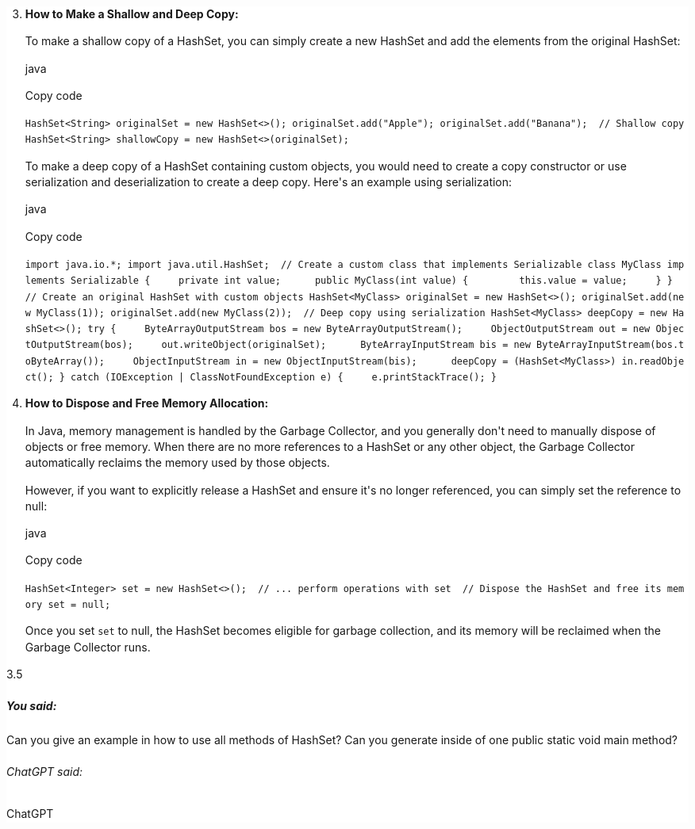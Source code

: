3. **How to Make a Shallow and Deep Copy:**
    
    To make a shallow copy of a HashSet, you can simply create a new HashSet and add the elements from the original HashSet:
    
    java
    
    Copy code
    
    `HashSet<String> originalSet = new HashSet<>(); originalSet.add("Apple"); originalSet.add("Banana");  // Shallow copy HashSet<String> shallowCopy = new HashSet<>(originalSet);`
    
    To make a deep copy of a HashSet containing custom objects, you would need to create a copy constructor or use serialization and deserialization to create a deep copy. Here's an example using serialization:
    
    java
    
    Copy code
    
    `import java.io.*; import java.util.HashSet;  // Create a custom class that implements Serializable class MyClass implements Serializable {     private int value;      public MyClass(int value) {         this.value = value;     } }  // Create an original HashSet with custom objects HashSet<MyClass> originalSet = new HashSet<>(); originalSet.add(new MyClass(1)); originalSet.add(new MyClass(2));  // Deep copy using serialization HashSet<MyClass> deepCopy = new HashSet<>(); try {     ByteArrayOutputStream bos = new ByteArrayOutputStream();     ObjectOutputStream out = new ObjectOutputStream(bos);     out.writeObject(originalSet);      ByteArrayInputStream bis = new ByteArrayInputStream(bos.toByteArray());     ObjectInputStream in = new ObjectInputStream(bis);      deepCopy = (HashSet<MyClass>) in.readObject(); } catch (IOException | ClassNotFoundException e) {     e.printStackTrace(); }`
    
4. **How to Dispose and Free Memory Allocation:**
    
    In Java, memory management is handled by the Garbage Collector, and you generally don't need to manually dispose of objects or free memory. When there are no more references to a HashSet or any other object, the Garbage Collector automatically reclaims the memory used by those objects.
    
    However, if you want to explicitly release a HashSet and ensure it's no longer referenced, you can simply set the reference to null:
    
    java
    
    Copy code
    
    `HashSet<Integer> set = new HashSet<>();  // ... perform operations with set  // Dispose the HashSet and free its memory set = null;`
    
    Once you set `set` to null, the HashSet becomes eligible for garbage collection, and its memory will be reclaimed when the Garbage Collector runs.
    

3.5

##### You said:

Can you give an example in how to use all methods of HashSet? Can you generate inside of one public static void main method?

###### ChatGPT said:

ChatGPT
